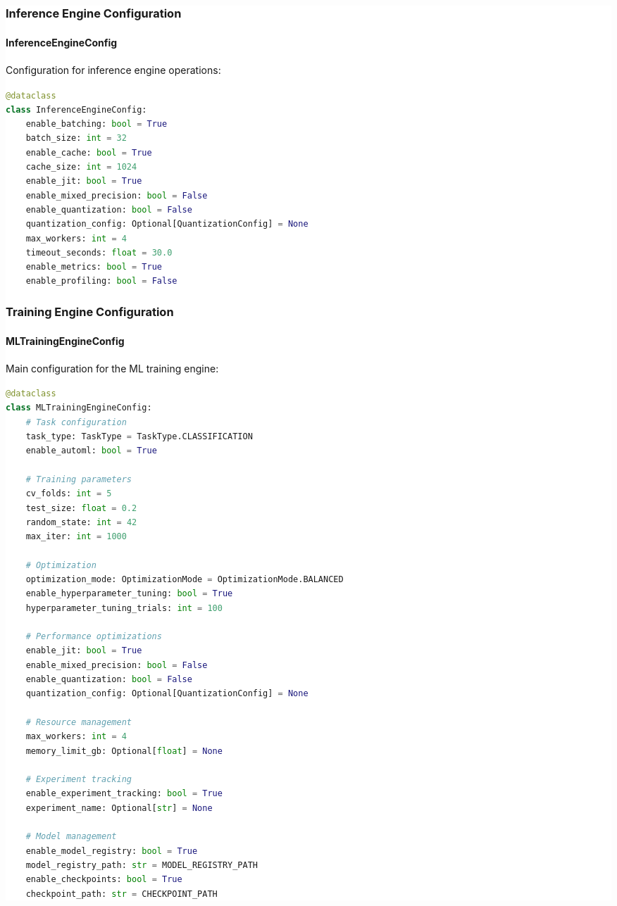 ### Inference Engine Configuration

#### InferenceEngineConfig
Configuration for inference engine operations:

```python
@dataclass
class InferenceEngineConfig:
    enable_batching: bool = True
    batch_size: int = 32
    enable_cache: bool = True
    cache_size: int = 1024
    enable_jit: bool = True
    enable_mixed_precision: bool = False
    enable_quantization: bool = False
    quantization_config: Optional[QuantizationConfig] = None
    max_workers: int = 4
    timeout_seconds: float = 30.0
    enable_metrics: bool = True
    enable_profiling: bool = False
```

### Training Engine Configuration

#### MLTrainingEngineConfig
Main configuration for the ML training engine:

```python
@dataclass
class MLTrainingEngineConfig:
    # Task configuration
    task_type: TaskType = TaskType.CLASSIFICATION
    enable_automl: bool = True
    
    # Training parameters
    cv_folds: int = 5
    test_size: float = 0.2
    random_state: int = 42
    max_iter: int = 1000
    
    # Optimization
    optimization_mode: OptimizationMode = OptimizationMode.BALANCED
    enable_hyperparameter_tuning: bool = True
    hyperparameter_tuning_trials: int = 100
    
    # Performance optimizations
    enable_jit: bool = True
    enable_mixed_precision: bool = False
    enable_quantization: bool = False
    quantization_config: Optional[QuantizationConfig] = None
    
    # Resource management
    max_workers: int = 4
    memory_limit_gb: Optional[float] = None
    
    # Experiment tracking
    enable_experiment_tracking: bool = True
    experiment_name: Optional[str] = None
    
    # Model management
    enable_model_registry: bool = True
    model_registry_path: str = MODEL_REGISTRY_PATH
    enable_checkpoints: bool = True
    checkpoint_path: str = CHECKPOINT_PATH
```